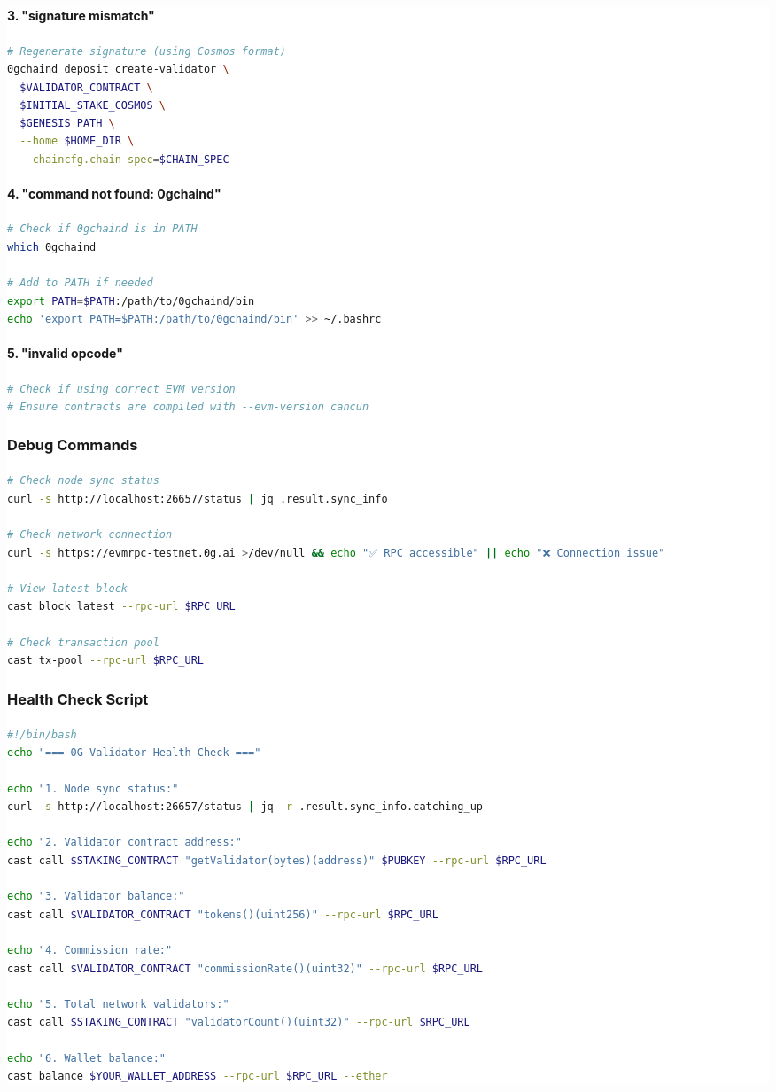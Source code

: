 #### 3. "signature mismatch"
```bash
# Regenerate signature (using Cosmos format)
0gchaind deposit create-validator \
  $VALIDATOR_CONTRACT \
  $INITIAL_STAKE_COSMOS \
  $GENESIS_PATH \
  --home $HOME_DIR \
  --chaincfg.chain-spec=$CHAIN_SPEC
```

#### 4. "command not found: 0gchaind"
```bash
# Check if 0gchaind is in PATH
which 0gchaind

# Add to PATH if needed
export PATH=$PATH:/path/to/0gchaind/bin
echo 'export PATH=$PATH:/path/to/0gchaind/bin' >> ~/.bashrc
```

#### 5. "invalid opcode"
```bash
# Check if using correct EVM version
# Ensure contracts are compiled with --evm-version cancun
```

### Debug Commands
```bash
# Check node sync status
curl -s http://localhost:26657/status | jq .result.sync_info

# Check network connection
curl -s https://evmrpc-testnet.0g.ai >/dev/null && echo "✅ RPC accessible" || echo "❌ Connection issue"

# View latest block
cast block latest --rpc-url $RPC_URL

# Check transaction pool
cast tx-pool --rpc-url $RPC_URL
```

### Health Check Script
```bash
#!/bin/bash
echo "=== 0G Validator Health Check ==="

echo "1. Node sync status:"
curl -s http://localhost:26657/status | jq -r .result.sync_info.catching_up

echo "2. Validator contract address:"
cast call $STAKING_CONTRACT "getValidator(bytes)(address)" $PUBKEY --rpc-url $RPC_URL

echo "3. Validator balance:"
cast call $VALIDATOR_CONTRACT "tokens()(uint256)" --rpc-url $RPC_URL

echo "4. Commission rate:"
cast call $VALIDATOR_CONTRACT "commissionRate()(uint32)" --rpc-url $RPC_URL

echo "5. Total network validators:"
cast call $STAKING_CONTRACT "validatorCount()(uint32)" --rpc-url $RPC_URL

echo "6. Wallet balance:"
cast balance $YOUR_WALLET_ADDRESS --rpc-url $RPC_URL --ether
```